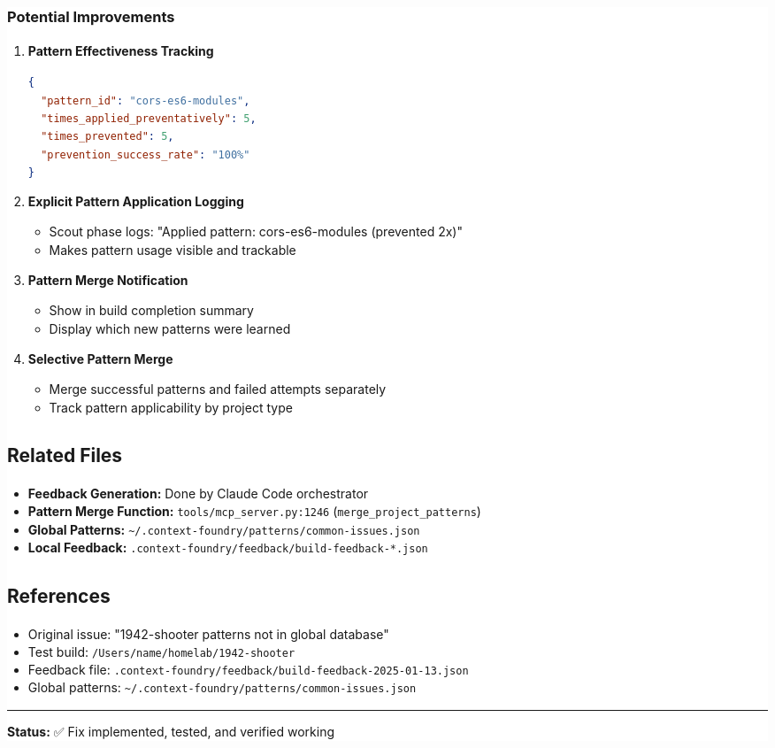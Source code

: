 ### Potential Improvements

1. **Pattern Effectiveness Tracking**
   ```json
   {
     "pattern_id": "cors-es6-modules",
     "times_applied_preventatively": 5,
     "times_prevented": 5,
     "prevention_success_rate": "100%"
   }
   ```

2. **Explicit Pattern Application Logging**
   - Scout phase logs: "Applied pattern: cors-es6-modules (prevented 2x)"
   - Makes pattern usage visible and trackable

3. **Pattern Merge Notification**
   - Show in build completion summary
   - Display which new patterns were learned

4. **Selective Pattern Merge**
   - Merge successful patterns and failed attempts separately
   - Track pattern applicability by project type

## Related Files

- **Feedback Generation:** Done by Claude Code orchestrator
- **Pattern Merge Function:** `tools/mcp_server.py:1246` (`merge_project_patterns`)
- **Global Patterns:** `~/.context-foundry/patterns/common-issues.json`
- **Local Feedback:** `.context-foundry/feedback/build-feedback-*.json`

## References

- Original issue: "1942-shooter patterns not in global database"
- Test build: `/Users/name/homelab/1942-shooter`
- Feedback file: `.context-foundry/feedback/build-feedback-2025-01-13.json`
- Global patterns: `~/.context-foundry/patterns/common-issues.json`

---

**Status:** ✅ Fix implemented, tested, and verified working
